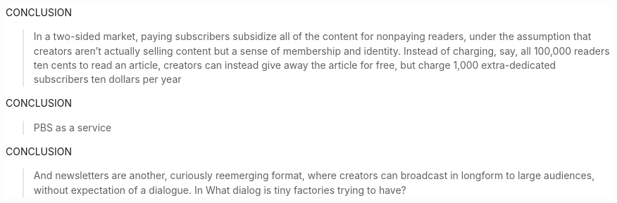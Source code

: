 CONCLUSION
>In a two-sided market, paying subscribers subsidize all of the content for nonpaying readers, under the assumption that creators aren’t actually selling content but a sense of membership and identity. Instead of charging, say, all 100,000 readers ten cents to read an article, creators can instead give away the article for free, but charge 1,000 extra-dedicated subscribers ten dollars per year

CONCLUSION
>PBS as a service

CONCLUSION
>And newsletters are another, curiously reemerging format, where creators can broadcast in longform to large audiences, without expectation of a dialogue. In
What dialog is tiny factories trying to have?
